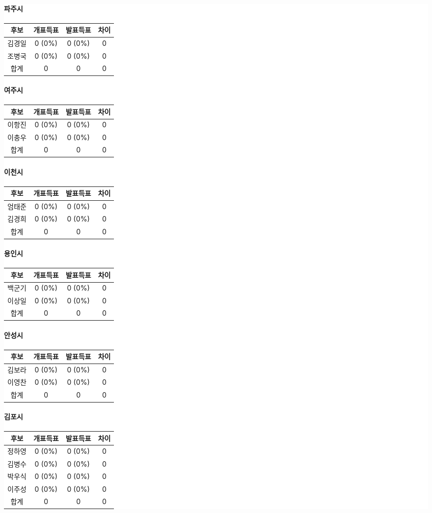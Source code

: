 #### 파주시

|후보|개표득표|발표득표|차이|
|:----:|:----:|:----:|:----:|
|김경일|0 (0%)|0 (0%)|0|
|조병국|0 (0%)|0 (0%)|0|
|합계|0|0|0|

#### 여주시

|후보|개표득표|발표득표|차이|
|:----:|:----:|:----:|:----:|
|이항진|0 (0%)|0 (0%)|0|
|이충우|0 (0%)|0 (0%)|0|
|합계|0|0|0|

#### 이천시

|후보|개표득표|발표득표|차이|
|:----:|:----:|:----:|:----:|
|엄태준|0 (0%)|0 (0%)|0|
|김경희|0 (0%)|0 (0%)|0|
|합계|0|0|0|

#### 용인시

|후보|개표득표|발표득표|차이|
|:----:|:----:|:----:|:----:|
|백군기|0 (0%)|0 (0%)|0|
|이상일|0 (0%)|0 (0%)|0|
|합계|0|0|0|

#### 안성시

|후보|개표득표|발표득표|차이|
|:----:|:----:|:----:|:----:|
|김보라|0 (0%)|0 (0%)|0|
|이영찬|0 (0%)|0 (0%)|0|
|합계|0|0|0|

#### 김포시

|후보|개표득표|발표득표|차이|
|:----:|:----:|:----:|:----:|
|정하영|0 (0%)|0 (0%)|0|
|김병수|0 (0%)|0 (0%)|0|
|박우식|0 (0%)|0 (0%)|0|
|이주성|0 (0%)|0 (0%)|0|
|합계|0|0|0|
